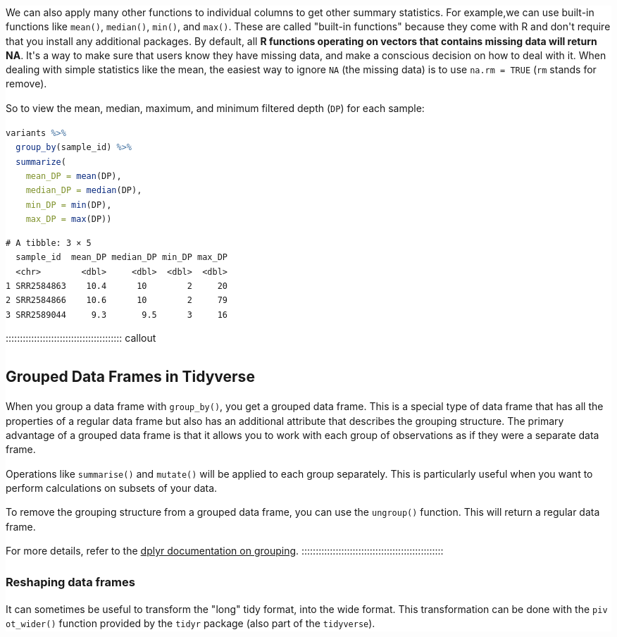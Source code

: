 We can also apply many other functions to individual columns to get other
summary statistics. For example,we can use built-in functions like `mean()`,
`median()`, `min()`, and `max()`. These are called "built-in functions" because
they come with R and don't require that you install any additional packages.
By default, all **R functions operating on vectors that contains missing data will return NA**.
It's a way to make sure that users know they have missing data, and make a
conscious decision on how to deal with it. When dealing with simple statistics
like the mean, the easiest way to ignore `NA` (the missing data) is
to use `na.rm = TRUE` (`rm` stands for remove).

So to view the mean, median, maximum, and minimum filtered depth (`DP`) for each sample:


``` r
variants %>%
  group_by(sample_id) %>%
  summarize(
    mean_DP = mean(DP),
    median_DP = median(DP),
    min_DP = min(DP),
    max_DP = max(DP))
```

``` output
# A tibble: 3 × 5
  sample_id  mean_DP median_DP min_DP max_DP
  <chr>        <dbl>     <dbl>  <dbl>  <dbl>
1 SRR2584863    10.4      10        2     20
2 SRR2584866    10.6      10        2     79
3 SRR2589044     9.3       9.5      3     16
```
:::::::::::::::::::::::::::::::::::::::::  callout
## Grouped Data Frames in Tidyverse

When you group a data frame with `group_by()`, you get a grouped data frame. This is a special type of data frame that has all the properties of a regular data frame but also has an additional attribute that describes the grouping structure. The primary advantage of a grouped data frame is that it allows you to work with each group of observations as if they were a separate data frame. 

Operations like `summarise()` and `mutate()` will be applied to each group separately. This is particularly useful when you want to perform calculations on subsets of your data. 

To remove the grouping structure from a grouped data frame, you can use the `ungroup()` function. This will return a regular data frame.

For more details, refer to the [dplyr documentation on grouping](https://dplyr.tidyverse.org/articles/grouping.html).
::::::::::::::::::::::::::::::::::::::::::::::::::

### Reshaping data frames

It can sometimes be useful to transform the "long" tidy format, into the wide format. This transformation can be done with the `pivot_wider()` function provided by the `tidyr` package (also part of the `tidyverse`).
